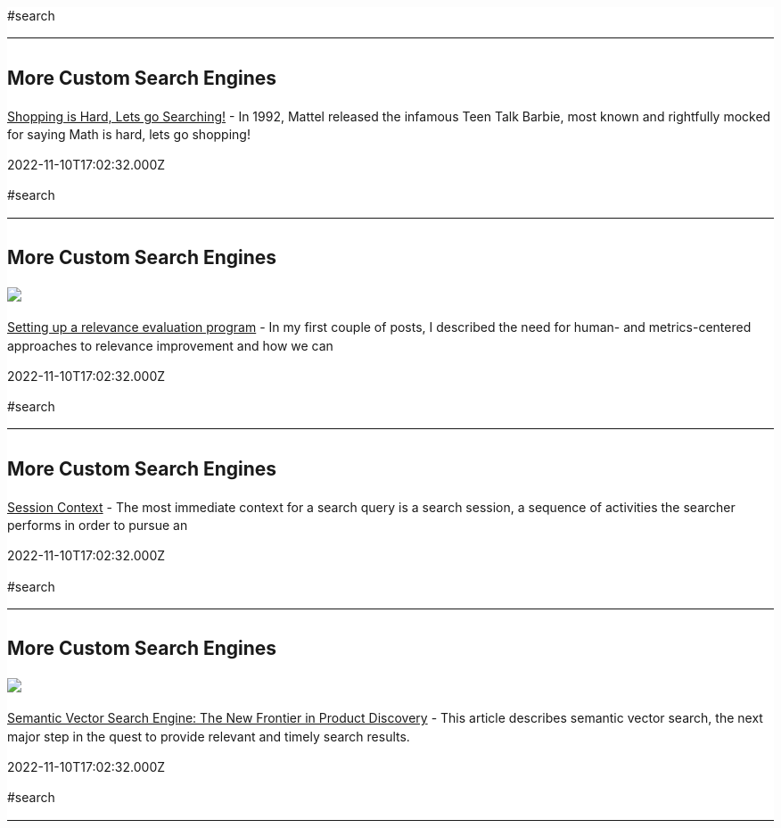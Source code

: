 #search

---

## More Custom Search Engines

[Shopping is Hard, Lets go Searching!](https://dtunkelang.medium.com/shopping-is-hard-lets-go-searching-f61f3d5764d3) - In 1992, Mattel released the infamous Teen Talk Barbie, most known  and rightfully mocked  for saying Math is hard, lets go shopping!

2022-11-10T17:02:32.000Z

#search

---

## More Custom Search Engines

![](https://miro.medium.com/v2/resize:fit:487/1*bVV1KZXOyg8vPwFC32-XyA.png)

[Setting up a relevance evaluation program](https://jamesrubinstein.medium.com/setting-up-a-relevance-evaluation-program-c955d32fba0e) - In my first couple of posts, I described the need for human- and metrics-centered approaches to relevance improvement and how we can

2022-11-10T17:02:32.000Z

#search

---

## More Custom Search Engines

[Session Context](https://queryunderstanding.com/session-context-4af0a355c94a) - The most immediate context for a search query is a search session, a sequence of activities the searcher performs in order to pursue an

2022-11-10T17:02:32.000Z

#search

---

## More Custom Search Engines

![](https://blog.griddynamics.com/content/images/2020/03/semantic-vector-search-bw.jpg)

[Semantic Vector Search Engine: The New Frontier in Product Discovery](https://blog.griddynamics.com/semantic-vector-search-the-new-frontier-in-product-discovery) - This article describes semantic vector search, the next major step in the quest to provide relevant and timely search results.

2022-11-10T17:02:32.000Z

#search

---
